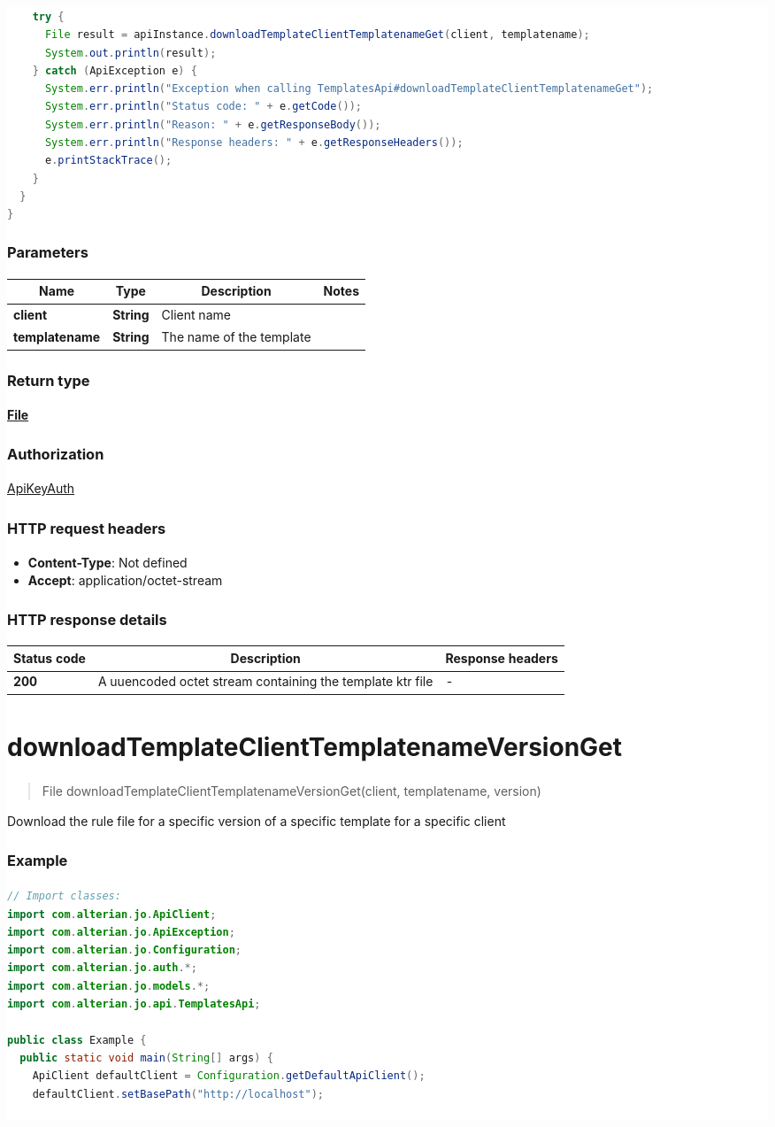 ```java
    try {
      File result = apiInstance.downloadTemplateClientTemplatenameGet(client, templatename);
      System.out.println(result);
    } catch (ApiException e) {
      System.err.println("Exception when calling TemplatesApi#downloadTemplateClientTemplatenameGet");
      System.err.println("Status code: " + e.getCode());
      System.err.println("Reason: " + e.getResponseBody());
      System.err.println("Response headers: " + e.getResponseHeaders());
      e.printStackTrace();
    }
  }
}
```

### Parameters

| Name | Type | Description  | Notes |
|------------- | ------------- | ------------- | -------------|
| **client** | **String**| Client name | |
| **templatename** | **String**| The name of the template | |

### Return type

[**File**](File.md)

### Authorization

[ApiKeyAuth](../README.md#ApiKeyAuth)

### HTTP request headers

 - **Content-Type**: Not defined
 - **Accept**: application/octet-stream

### HTTP response details
| Status code | Description | Response headers |
|-------------|-------------|------------------|
| **200** | A uuencoded octet stream containing the template ktr file |  -  |

<a id="downloadTemplateClientTemplatenameVersionGet"></a>
# **downloadTemplateClientTemplatenameVersionGet**
> File downloadTemplateClientTemplatenameVersionGet(client, templatename, version)

Download the rule file for a specific version of a specific template for a specific client

### Example
```java
// Import classes:
import com.alterian.jo.ApiClient;
import com.alterian.jo.ApiException;
import com.alterian.jo.Configuration;
import com.alterian.jo.auth.*;
import com.alterian.jo.models.*;
import com.alterian.jo.api.TemplatesApi;

public class Example {
  public static void main(String[] args) {
    ApiClient defaultClient = Configuration.getDefaultApiClient();
    defaultClient.setBasePath("http://localhost");
    
```